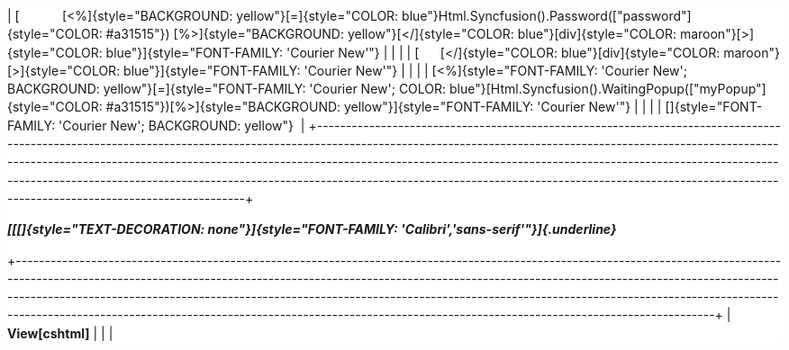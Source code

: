 | [            [\<%]{style="BACKGROUND: yellow"}[=]{style="COLOR: blue"}Html.Syncfusion().Password([\"password\"]{style="COLOR: #a31515"}) [%\>]{style="BACKGROUND: yellow"}[\</]{style="COLOR: blue"}[div]{style="COLOR: maroon"}[\>]{style="COLOR: blue"}]{style="FONT-FAMILY: 'Courier New'"}                                                                                                                                                                                                                                         |
|                                                                                                                                                                                                                                                                                                                                                                                                                                                                                                                                        |
| [      [\</]{style="COLOR: blue"}[div]{style="COLOR: maroon"}[\>]{style="COLOR: blue"}]{style="FONT-FAMILY: 'Courier New'"}                                                                                                                                                                                                                                                                                                                                                                                                            |
|                                                                                                                                                                                                                                                                                                                                                                                                                                                                                                                                        |
| [\<%]{style="FONT-FAMILY: 'Courier New'; BACKGROUND: yellow"}[=]{style="FONT-FAMILY: 'Courier New'; COLOR: blue"}[Html.Syncfusion().WaitingPopup([\"myPopup\"]{style="COLOR: #a31515"})[%\>]{style="BACKGROUND: yellow"}]{style="FONT-FAMILY: 'Courier New'"}                                                                                                                                                                                                                                                                          |
|                                                                                                                                                                                                                                                                                                                                                                                                                                                                                                                                        |
| []{style="FONT-FAMILY: 'Courier New'; BACKGROUND: yellow"}                                                                                                                                                                                                                                                                                                                                                                                                                                                                             |
+----------------------------------------------------------------------------------------------------------------------------------------------------------------------------------------------------------------------------------------------------------------------------------------------------------------------------------------------------------------------------------------------------------------------------------------------------------------------------------------------------------------------------------------+

***[[[]{style="TEXT-DECORATION: none"}]{style="FONT-FAMILY: 'Calibri','sans-serif'"}]{.underline}*** 

+----------------------------------------------------------------------------------------------------------------------------------------------------------------------------------------------------------------------------------------------------------------------------------------------------------------------------------------------------------------------------------------------------------------------------------------------------------------------------------------------------------------------------------------+
| **View\[cshtml\]**                                                                                                                                                                                                                                                                                                                                                                                                                                                                                                                     |
|                                                                                                                                                                                                                                                                                                                                                                                                                                                                                                                                        |